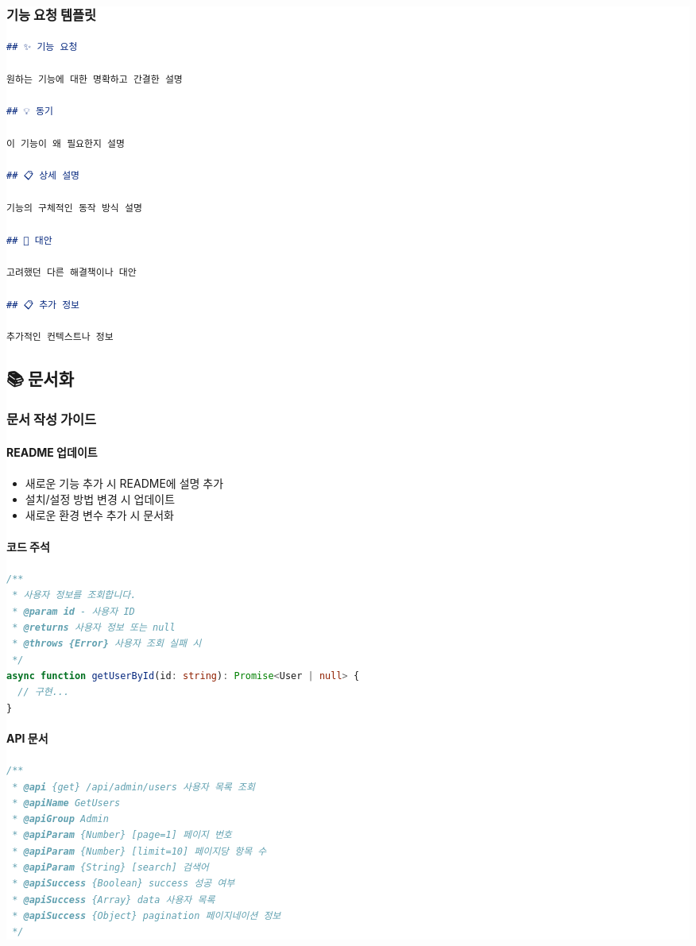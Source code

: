 ### 기능 요청 템플릿

```markdown
## ✨ 기능 요청

원하는 기능에 대한 명확하고 간결한 설명

## 💡 동기

이 기능이 왜 필요한지 설명

## 📋 상세 설명

기능의 구체적인 동작 방식 설명

## 🎯 대안

고려했던 다른 해결책이나 대안

## 📋 추가 정보

추가적인 컨텍스트나 정보
```

## 📚 문서화

### 문서 작성 가이드

#### README 업데이트

- 새로운 기능 추가 시 README에 설명 추가
- 설치/설정 방법 변경 시 업데이트
- 새로운 환경 변수 추가 시 문서화

#### 코드 주석

```typescript
/**
 * 사용자 정보를 조회합니다.
 * @param id - 사용자 ID
 * @returns 사용자 정보 또는 null
 * @throws {Error} 사용자 조회 실패 시
 */
async function getUserById(id: string): Promise<User | null> {
  // 구현...
}
```

#### API 문서

```typescript
/**
 * @api {get} /api/admin/users 사용자 목록 조회
 * @apiName GetUsers
 * @apiGroup Admin
 * @apiParam {Number} [page=1] 페이지 번호
 * @apiParam {Number} [limit=10] 페이지당 항목 수
 * @apiParam {String} [search] 검색어
 * @apiSuccess {Boolean} success 성공 여부
 * @apiSuccess {Array} data 사용자 목록
 * @apiSuccess {Object} pagination 페이지네이션 정보
 */
```
